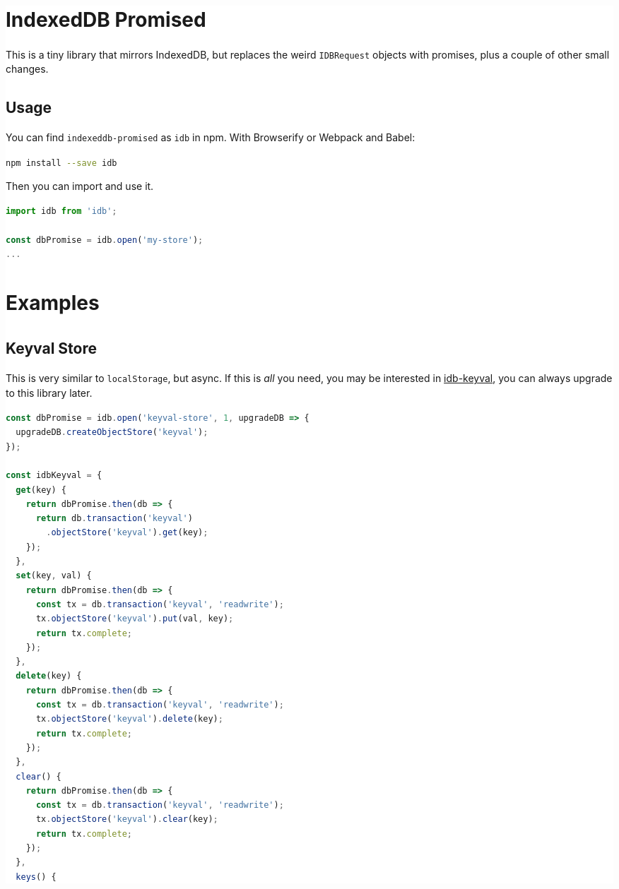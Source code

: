 # IndexedDB Promised

This is a tiny library that mirrors IndexedDB, but replaces the weird `IDBRequest` objects with promises, plus a couple of other small changes.

## Usage

You can find `indexeddb-promised` as `idb` in npm. With Browserify or Webpack and Babel:

```sh
npm install --save idb
```

Then you can import and use it.

```js
import idb from 'idb';

const dbPromise = idb.open('my-store');
...
```

# Examples

## Keyval Store

This is very similar to `localStorage`, but async. If this is *all* you need, you may be interested in [idb-keyval](https://www.npmjs.com/package/idb-keyval), you can always upgrade to this library later.

```js
const dbPromise = idb.open('keyval-store', 1, upgradeDB => {
  upgradeDB.createObjectStore('keyval');
});

const idbKeyval = {
  get(key) {
    return dbPromise.then(db => {
      return db.transaction('keyval')
        .objectStore('keyval').get(key);
    });
  },
  set(key, val) {
    return dbPromise.then(db => {
      const tx = db.transaction('keyval', 'readwrite');
      tx.objectStore('keyval').put(val, key);
      return tx.complete;
    });
  },
  delete(key) {
    return dbPromise.then(db => {
      const tx = db.transaction('keyval', 'readwrite');
      tx.objectStore('keyval').delete(key);
      return tx.complete;
    });
  },
  clear() {
    return dbPromise.then(db => {
      const tx = db.transaction('keyval', 'readwrite');
      tx.objectStore('keyval').clear(key);
      return tx.complete;
    });
  },
  keys() {
```
